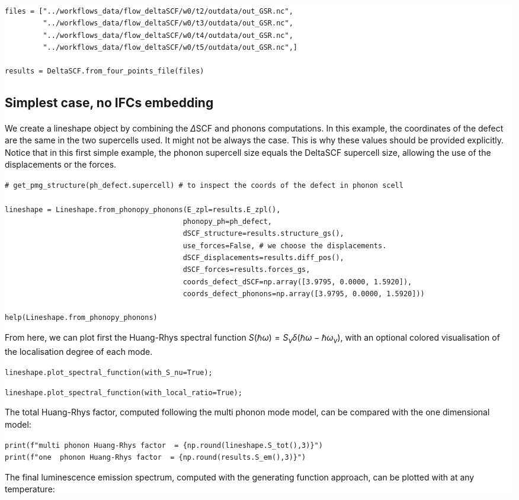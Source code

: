 ```{code-cell}
files = ["../workflows_data/flow_deltaSCF/w0/t2/outdata/out_GSR.nc",
         "../workflows_data/flow_deltaSCF/w0/t3/outdata/out_GSR.nc",
         "../workflows_data/flow_deltaSCF/w0/t4/outdata/out_GSR.nc",
         "../workflows_data/flow_deltaSCF/w0/t5/outdata/out_GSR.nc",]

results = DeltaSCF.from_four_points_file(files)
```

## Simplest case, no IFCs embedding

We create a lineshape object by combining the $\Delta$SCF and phonons computations.
In this example, the coordinates of the defect are the same in the two supercells used.
It might not be always the case.
This is why these values should be provided explicitly.
Notice that in this first simple example, the phonon supercell size equals the DeltaSCF supercell size,
allowing the use of the displacements or the forces.

```{code-cell}
# get_pmg_structure(ph_defect.supercell) # to inspect the coords of the defect in phonon scell

lineshape = Lineshape.from_phonopy_phonons(E_zpl=results.E_zpl(),
                                          phonopy_ph=ph_defect,
                                          dSCF_structure=results.structure_gs(),
                                          use_forces=False, # we choose the displacements.
                                          dSCF_displacements=results.diff_pos(),
                                          dSCF_forces=results.forces_gs,
                                          coords_defect_dSCF=np.array([3.9795, 0.0000, 1.5920]),
                                          coords_defect_phonons=np.array([3.9795, 0.0000, 1.5920]))

help(Lineshape.from_phonopy_phonons)
```

From here, we can plot first the Huang-Rhys spectral function $S(\hbar\omega)=S_{\nu}\delta(\hbar\omega-\hbar\omega_{\nu})$,
with an optional colored visualisation of the localisation degree of each mode.

```{code-cell}
lineshape.plot_spectral_function(with_S_nu=True);
```

```{code-cell}
lineshape.plot_spectral_function(with_local_ratio=True);
```

The total Huang-Rhys factor, computed following the multi phonon mode model, can be compared with the one dimensional model:

```{code-cell}
print(f"multi phonon Huang-Rhys factor  = {np.round(lineshape.S_tot(),3)}")
print(f"one  phonon Huang-Rhys factor  = {np.round(results.S_em(),3)}")
```

The final luminescence emission spectrum, computed with the generating function approach, can be plotted with at any temperature:
